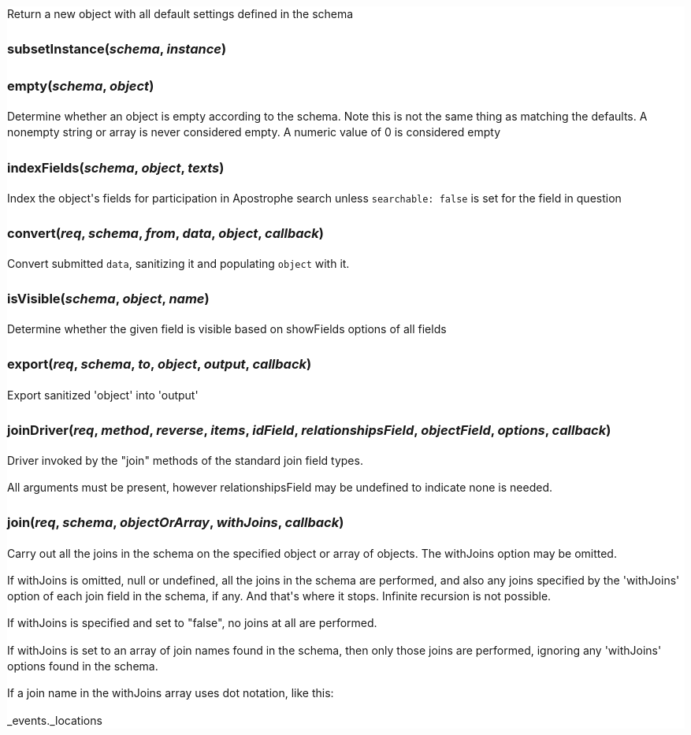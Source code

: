 Return a new object with all default settings
defined in the schema
### subsetInstance(*schema*, *instance*)

### empty(*schema*, *object*)
Determine whether an object is empty according to the schema.
Note this is not the same thing as matching the defaults. A
nonempty string or array is never considered empty. A numeric
value of 0 is considered empty
### indexFields(*schema*, *object*, *texts*)
Index the object's fields for participation in Apostrophe search unless
`searchable: false` is set for the field in question
### convert(*req*, *schema*, *from*, *data*, *object*, *callback*)
Convert submitted `data`, sanitizing it and populating `object` with it.
### isVisible(*schema*, *object*, *name*)
Determine whether the given field is visible
based on showFields options of all fields
### export(*req*, *schema*, *to*, *object*, *output*, *callback*)
Export sanitized 'object' into 'output'
### joinDriver(*req*, *method*, *reverse*, *items*, *idField*, *relationshipsField*, *objectField*, *options*, *callback*)
Driver invoked by the "join" methods of the standard
join field types.

All arguments must be present, however relationshipsField
may be undefined to indicate none is needed.
### join(*req*, *schema*, *objectOrArray*, *withJoins*, *callback*)
Carry out all the joins in the schema on the specified object or array
of objects. The withJoins option may be omitted.

If withJoins is omitted, null or undefined, all the joins in the schema
are performed, and also any joins specified by the 'withJoins' option of
each join field in the schema, if any. And that's where it stops. Infinite
recursion is not possible.

If withJoins is specified and set to "false", no joins at all are performed.

If withJoins is set to an array of join names found in the schema, then
only those joins are performed, ignoring any 'withJoins' options found in
the schema.

If a join name in the withJoins array uses dot notation, like this:

_events._locations
